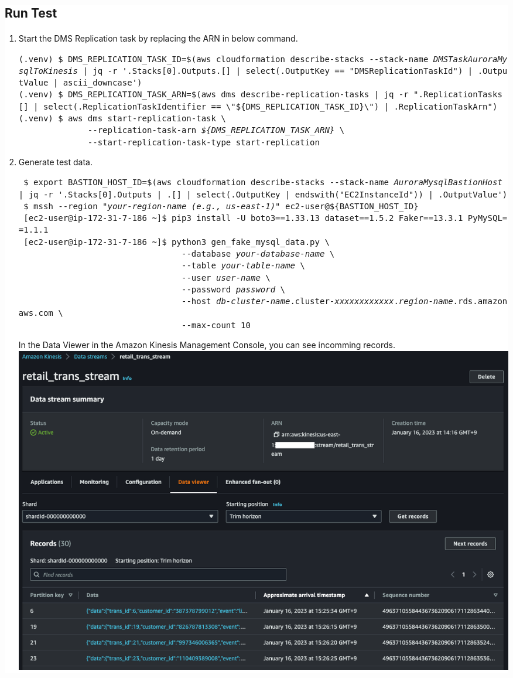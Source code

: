 ## Run Test

1. Start the DMS Replication task by replacing the ARN in below command.
   <pre>
   (.venv) $ DMS_REPLICATION_TASK_ID=$(aws cloudformation describe-stacks --stack-name <i>DMSTaskAuroraMysqlToKinesis</i> | jq -r '.Stacks[0].Outputs.[] | select(.OutputKey == "DMSReplicationTaskId") | .OutputValue | ascii_downcase')
   (.venv) $ DMS_REPLICATION_TASK_ARN=$(aws dms describe-replication-tasks | jq -r ".ReplicationTasks[] | select(.ReplicationTaskIdentifier == \"${DMS_REPLICATION_TASK_ID}\") | .ReplicationTaskArn")
   (.venv) $ aws dms start-replication-task \
                 --replication-task-arn <i>${DMS_REPLICATION_TASK_ARN}</i> \
                 --start-replication-task-type start-replication
   </pre>

2. Generate test data.
   <pre>
    $ export BASTION_HOST_ID=$(aws cloudformation describe-stacks --stack-name <i>AuroraMysqlBastionHost</i> | jq -r '.Stacks[0].Outputs | .[] | select(.OutputKey | endswith("EC2InstanceId")) | .OutputValue')
    $ mssh --region "<i>your-region-name (e.g., us-east-1)</i>" ec2-user@${BASTION_HOST_ID}
    [ec2-user@ip-172-31-7-186 ~]$ pip3 install -U boto3==1.33.13 dataset==1.5.2 Faker==13.3.1 PyMySQL==1.1.1
    [ec2-user@ip-172-31-7-186 ~]$ python3 gen_fake_mysql_data.py \
                                    --database <i>your-database-name</i> \
                                    --table <i>your-table-name</i> \
                                    --user <i>user-name</i> \
                                    --password <i>password</i> \
                                    --host <i>db-cluster-name</i>.cluster-<i>xxxxxxxxxxxx</i>.<i>region-name</i>.rds.amazonaws.com \
                                    --max-count 10
   </pre>
   In the Data Viewer in the Amazon Kinesis Management Console, you can see incomming records.
   ![amazon-kinesis-data-viewer](./assets/amazon-kinesis-data-viewer.png)
